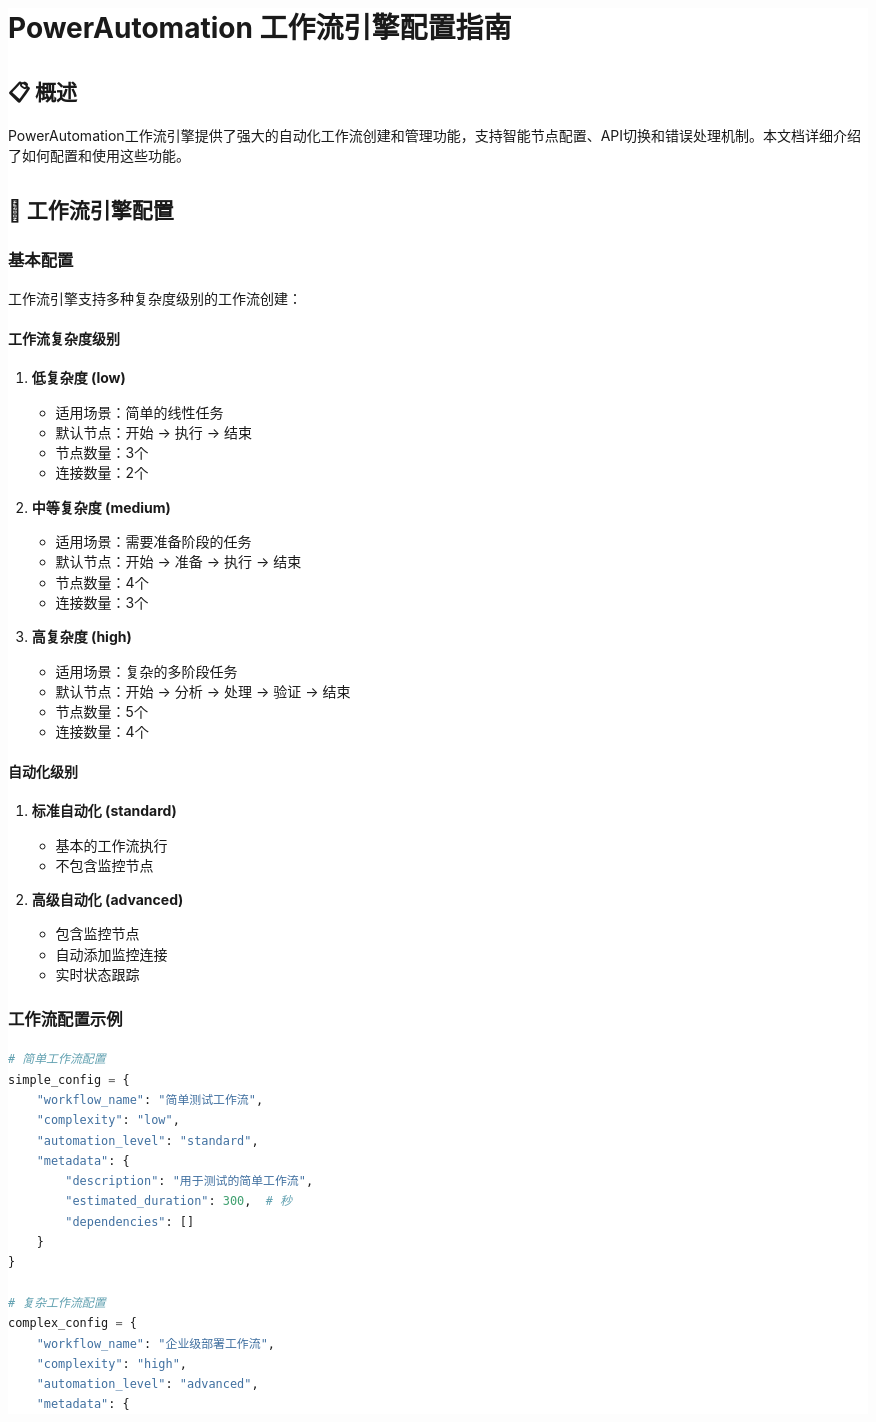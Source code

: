 # PowerAutomation 工作流引擎配置指南

## 📋 概述

PowerAutomation工作流引擎提供了强大的自动化工作流创建和管理功能，支持智能节点配置、API切换和错误处理机制。本文档详细介绍了如何配置和使用这些功能。

## 🔧 工作流引擎配置

### 基本配置

工作流引擎支持多种复杂度级别的工作流创建：

#### 工作流复杂度级别

1. **低复杂度 (low)**
   - 适用场景：简单的线性任务
   - 默认节点：开始 → 执行 → 结束
   - 节点数量：3个
   - 连接数量：2个

2. **中等复杂度 (medium)**
   - 适用场景：需要准备阶段的任务
   - 默认节点：开始 → 准备 → 执行 → 结束
   - 节点数量：4个
   - 连接数量：3个

3. **高复杂度 (high)**
   - 适用场景：复杂的多阶段任务
   - 默认节点：开始 → 分析 → 处理 → 验证 → 结束
   - 节点数量：5个
   - 连接数量：4个

#### 自动化级别

1. **标准自动化 (standard)**
   - 基本的工作流执行
   - 不包含监控节点

2. **高级自动化 (advanced)**
   - 包含监控节点
   - 自动添加监控连接
   - 实时状态跟踪

### 工作流配置示例

```python
# 简单工作流配置
simple_config = {
    "workflow_name": "简单测试工作流",
    "complexity": "low",
    "automation_level": "standard",
    "metadata": {
        "description": "用于测试的简单工作流",
        "estimated_duration": 300,  # 秒
        "dependencies": []
    }
}

# 复杂工作流配置
complex_config = {
    "workflow_name": "企业级部署工作流",
    "complexity": "high",
    "automation_level": "advanced",
    "metadata": {
```